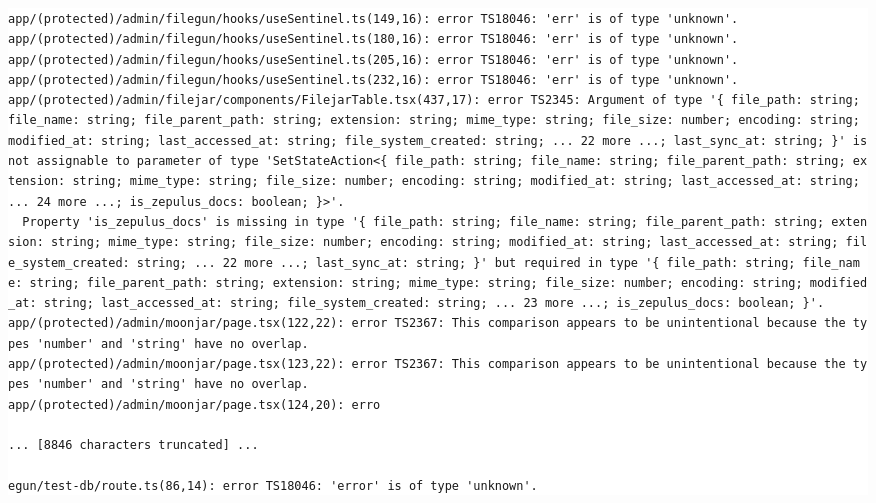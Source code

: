 ```
app/(protected)/admin/filegun/hooks/useSentinel.ts(149,16): error TS18046: 'err' is of type 'unknown'.
app/(protected)/admin/filegun/hooks/useSentinel.ts(180,16): error TS18046: 'err' is of type 'unknown'.
app/(protected)/admin/filegun/hooks/useSentinel.ts(205,16): error TS18046: 'err' is of type 'unknown'.
app/(protected)/admin/filegun/hooks/useSentinel.ts(232,16): error TS18046: 'err' is of type 'unknown'.
app/(protected)/admin/filejar/components/FilejarTable.tsx(437,17): error TS2345: Argument of type '{ file_path: string; file_name: string; file_parent_path: string; extension: string; mime_type: string; file_size: number; encoding: string; modified_at: string; last_accessed_at: string; file_system_created: string; ... 22 more ...; last_sync_at: string; }' is not assignable to parameter of type 'SetStateAction<{ file_path: string; file_name: string; file_parent_path: string; extension: string; mime_type: string; file_size: number; encoding: string; modified_at: string; last_accessed_at: string; ... 24 more ...; is_zepulus_docs: boolean; }>'.
  Property 'is_zepulus_docs' is missing in type '{ file_path: string; file_name: string; file_parent_path: string; extension: string; mime_type: string; file_size: number; encoding: string; modified_at: string; last_accessed_at: string; file_system_created: string; ... 22 more ...; last_sync_at: string; }' but required in type '{ file_path: string; file_name: string; file_parent_path: string; extension: string; mime_type: string; file_size: number; encoding: string; modified_at: string; last_accessed_at: string; file_system_created: string; ... 23 more ...; is_zepulus_docs: boolean; }'.
app/(protected)/admin/moonjar/page.tsx(122,22): error TS2367: This comparison appears to be unintentional because the types 'number' and 'string' have no overlap.
app/(protected)/admin/moonjar/page.tsx(123,22): error TS2367: This comparison appears to be unintentional because the types 'number' and 'string' have no overlap.
app/(protected)/admin/moonjar/page.tsx(124,20): erro

... [8846 characters truncated] ...

egun/test-db/route.ts(86,14): error TS18046: 'error' is of type 'unknown'.

